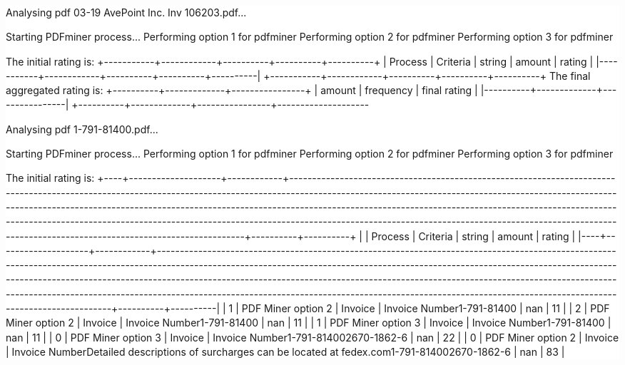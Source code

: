 Analysing pdf 03-19 AvePoint Inc. Inv 106203.pdf...

Starting PDFminer process...
Performing option 1 for pdfminer
Performing option 2 for pdfminer
Performing option 3 for pdfminer

The initial rating is:
+-----------+------------+----------+----------+----------+
| Process   | Criteria   | string   | amount   | rating   |
|-----------+------------+----------+----------+----------|
+-----------+------------+----------+----------+----------+
The final aggregated rating is:
+----------+-------------+----------------+
| amount   | frequency   | final rating   |
|----------+-------------+----------------|
+----------+-------------+----------------+--------------------

Analysing pdf 1-791-81400.pdf...

Starting PDFminer process...
Performing option 1 for pdfminer
Performing option 2 for pdfminer
Performing option 3 for pdfminer

The initial rating is:
+----+--------------------+------------+------------------------------------------------------------------------------------------------------------------------------------------------------------------------------------------------------------------------------------------------------------------------------------------------------------------------------------------------------------------------------------------------------------------------------------------------------------------------------------------------------------------------------------------+----------+----------+
|    | Process            | Criteria   | string                                                                                                                                                                                                                                                                                                                                                                                                                                                                                                                                   |   amount |   rating |
|----+--------------------+------------+------------------------------------------------------------------------------------------------------------------------------------------------------------------------------------------------------------------------------------------------------------------------------------------------------------------------------------------------------------------------------------------------------------------------------------------------------------------------------------------------------------------------------------------+----------+----------|
|  1 | PDF Miner option 2 | Invoice    | Invoice Number1-791-81400                                                                                                                                                                                                                                                                                                                                                                                                                                                                                                                |      nan |       11 |
|  2 | PDF Miner option 2 | Invoice    | Invoice Number1-791-81400                                                                                                                                                                                                                                                                                                                                                                                                                                                                                                                |      nan |       11 |
|  1 | PDF Miner option 3 | Invoice    | Invoice Number1-791-81400                                                                                                                                                                                                                                                                                                                                                                                                                                                                                                                |      nan |       11 |
|  0 | PDF Miner option 3 | Invoice    | Invoice Number1-791-814002670-1862-6                                                                                                                                                                                                                                                                                                                                                                                                                                                                                                     |      nan |       22 |
|  0 | PDF Miner option 2 | Invoice    | Invoice NumberDetailed descriptions of surcharges can be located at fedex.com1-791-814002670-1862-6                                                                                                                                                                                                                                                                                                                                                                                                                                      |      nan |       83 |
